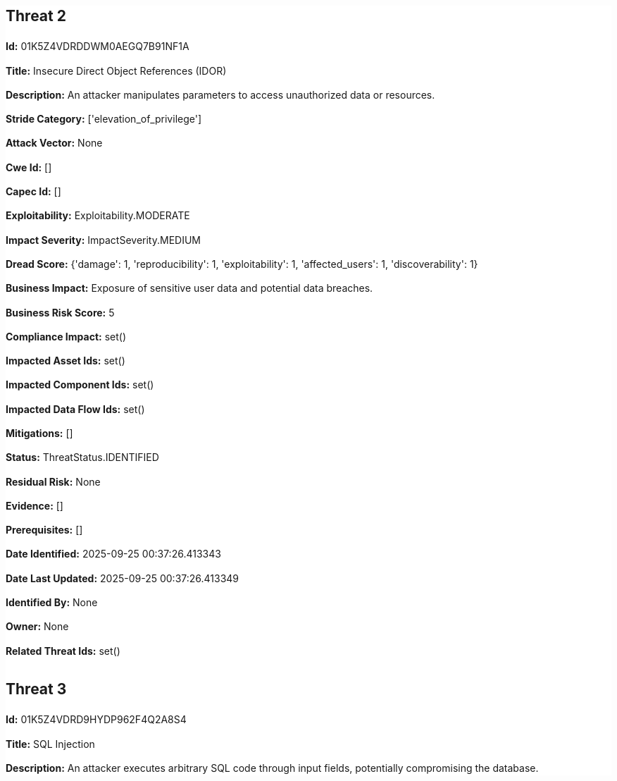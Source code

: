 ## Threat 2

**Id:** 01K5Z4VDRDDWM0AEGQ7B91NF1A

**Title:** Insecure Direct Object References (IDOR)

**Description:** An attacker manipulates parameters to access unauthorized data or resources.

**Stride Category:** ['elevation_of_privilege']

**Attack Vector:** None

**Cwe Id:** []

**Capec Id:** []

**Exploitability:** Exploitability.MODERATE

**Impact Severity:** ImpactSeverity.MEDIUM

**Dread Score:** {'damage': 1, 'reproducibility': 1, 'exploitability': 1, 'affected_users': 1, 'discoverability': 1}

**Business Impact:** Exposure of sensitive user data and potential data breaches.

**Business Risk Score:** 5

**Compliance Impact:** set()

**Impacted Asset Ids:** set()

**Impacted Component Ids:** set()

**Impacted Data Flow Ids:** set()

**Mitigations:** []

**Status:** ThreatStatus.IDENTIFIED

**Residual Risk:** None

**Evidence:** []

**Prerequisites:** []

**Date Identified:** 2025-09-25 00:37:26.413343

**Date Last Updated:** 2025-09-25 00:37:26.413349

**Identified By:** None

**Owner:** None

**Related Threat Ids:** set()

## Threat 3

**Id:** 01K5Z4VDRD9HYDP962F4Q2A8S4

**Title:** SQL Injection

**Description:** An attacker executes arbitrary SQL code through input fields, potentially compromising the database.
